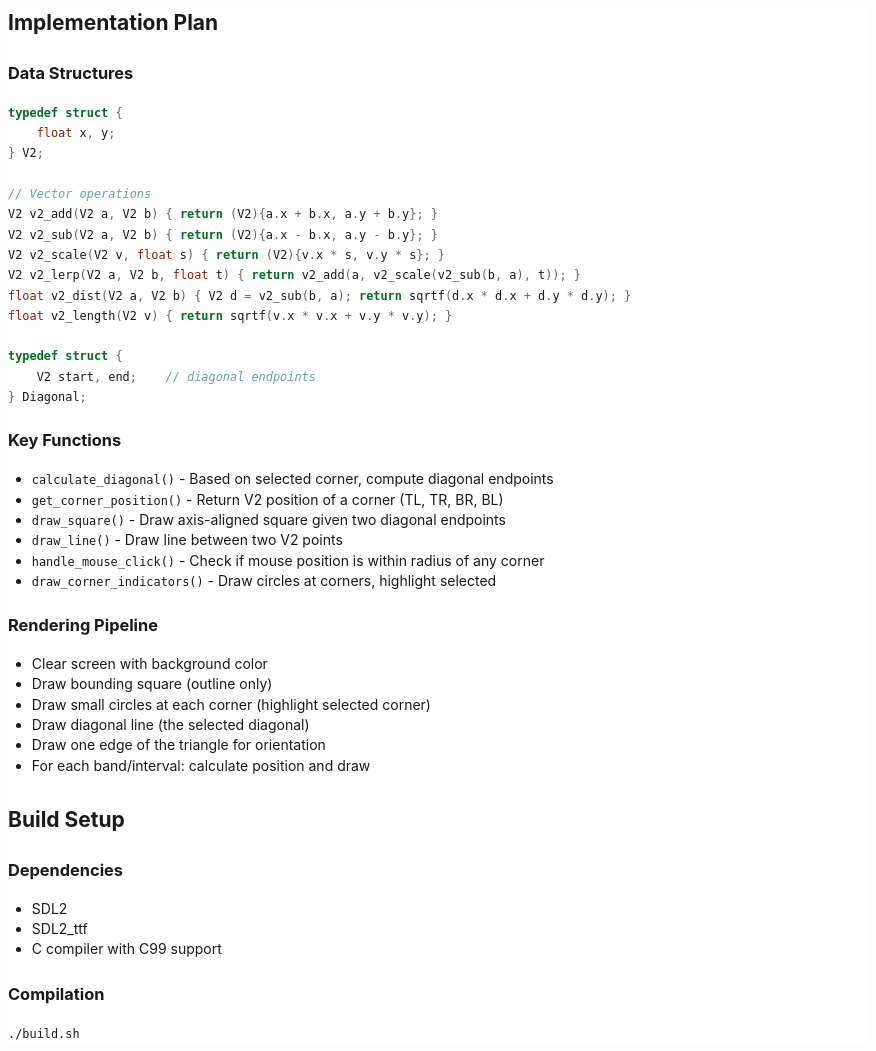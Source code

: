 ## Implementation Plan

### Data Structures
```c
typedef struct {
    float x, y;
} V2;

// Vector operations
V2 v2_add(V2 a, V2 b) { return (V2){a.x + b.x, a.y + b.y}; }
V2 v2_sub(V2 a, V2 b) { return (V2){a.x - b.x, a.y - b.y}; }
V2 v2_scale(V2 v, float s) { return (V2){v.x * s, v.y * s}; }
V2 v2_lerp(V2 a, V2 b, float t) { return v2_add(a, v2_scale(v2_sub(b, a), t)); }
float v2_dist(V2 a, V2 b) { V2 d = v2_sub(b, a); return sqrtf(d.x * d.x + d.y * d.y); }
float v2_length(V2 v) { return sqrtf(v.x * v.x + v.y * v.y); }

typedef struct {
    V2 start, end;    // diagonal endpoints
} Diagonal;
```

### Key Functions
- `calculate_diagonal()` - Based on selected corner, compute diagonal endpoints
- `get_corner_position()` - Return V2 position of a corner (TL, TR, BR, BL)
- `draw_square()` - Draw axis-aligned square given two diagonal endpoints
- `draw_line()` - Draw line between two V2 points
- `handle_mouse_click()` - Check if mouse position is within radius of any corner
- `draw_corner_indicators()` - Draw circles at corners, highlight selected

### Rendering Pipeline
- Clear screen with background color
- Draw bounding square (outline only)
- Draw small circles at each corner (highlight selected corner)
- Draw diagonal line (the selected diagonal)
- Draw one edge of the triangle for orientation
- For each band/interval: calculate position and draw

## Build Setup

### Dependencies
- SDL2
- SDL2_ttf
- C compiler with C99 support

### Compilation
```bash
./build.sh
```
